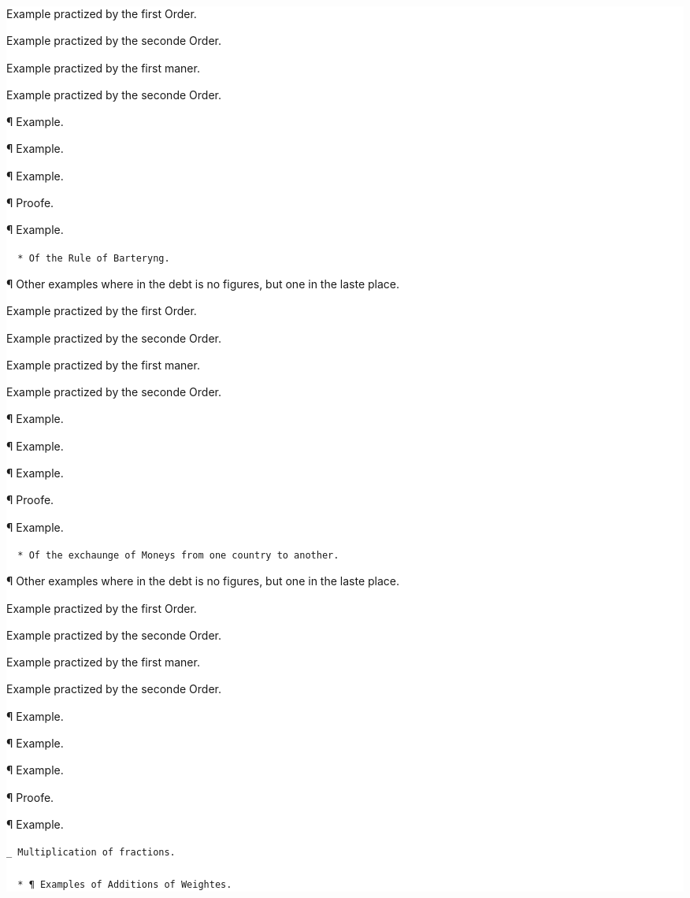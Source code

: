 Example practized by the first Order.

Example practized by the seconde Order.

Example practized by the first maner.

Example practized by the seconde Order.

¶ Example.

¶ Example.

¶ Example.

¶ Proofe.

¶ Example.

      * Of the Rule of Barteryng.

¶ Other examples where in the debt is no figures, but one in the laste place.

Example practized by the first Order.

Example practized by the seconde Order.

Example practized by the first maner.

Example practized by the seconde Order.

¶ Example.

¶ Example.

¶ Example.

¶ Proofe.

¶ Example.

      * Of the exchaunge of Moneys from one country to another.

¶ Other examples where in the debt is no figures, but one in the laste place.

Example practized by the first Order.

Example practized by the seconde Order.

Example practized by the first maner.

Example practized by the seconde Order.

¶ Example.

¶ Example.

¶ Example.

¶ Proofe.

¶ Example.

    _ Multiplication of fractions.

      * ¶ Examples of Additions of Weightes.
